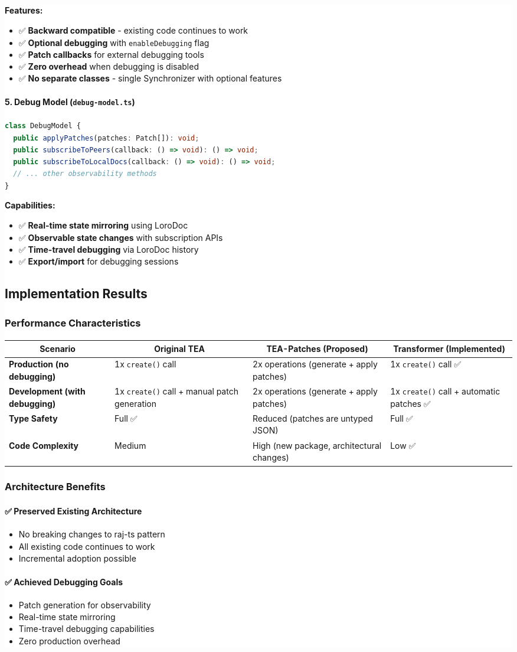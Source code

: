 **Features:**

- ✅ **Backward compatible** - existing code continues to work
- ✅ **Optional debugging** with `enableDebugging` flag
- ✅ **Patch callbacks** for external debugging tools
- ✅ **Zero overhead** when debugging is disabled
- ✅ **No separate classes** - single Synchronizer with optional features

#### 5. Debug Model (`debug-model.ts`)

```typescript
class DebugModel {
  public applyPatches(patches: Patch[]): void;
  public subscribeToPeers(callback: () => void): () => void;
  public subscribeToLocalDocs(callback: () => void): () => void;
  // ... other observability methods
}
```

**Capabilities:**

- ✅ **Real-time state mirroring** using LoroDoc
- ✅ **Observable state changes** with subscription APIs
- ✅ **Time-travel debugging** via LoroDoc history
- ✅ **Export/import** for debugging sessions

## Implementation Results

### Performance Characteristics

| Scenario                         | Original TEA                                 | TEA-Patches (Proposed)                    | Transformer (Implemented)                 |
| -------------------------------- | -------------------------------------------- | ----------------------------------------- | ----------------------------------------- |
| **Production (no debugging)**    | 1x `create()` call                           | 2x operations (generate + apply patches)  | 1x `create()` call ✅                     |
| **Development (with debugging)** | 1x `create()` call + manual patch generation | 2x operations (generate + apply patches)  | 1x `create()` call + automatic patches ✅ |
| **Type Safety**                  | Full ✅                                      | Reduced (patches are untyped JSON)        | Full ✅                                   |
| **Code Complexity**              | Medium                                       | High (new package, architectural changes) | Low ✅                                    |

### Architecture Benefits

#### ✅ **Preserved Existing Architecture**

- No breaking changes to raj-ts pattern
- All existing code continues to work
- Incremental adoption possible

#### ✅ **Achieved Debugging Goals**

- Patch generation for observability
- Real-time state mirroring
- Time-travel debugging capabilities
- Zero production overhead
